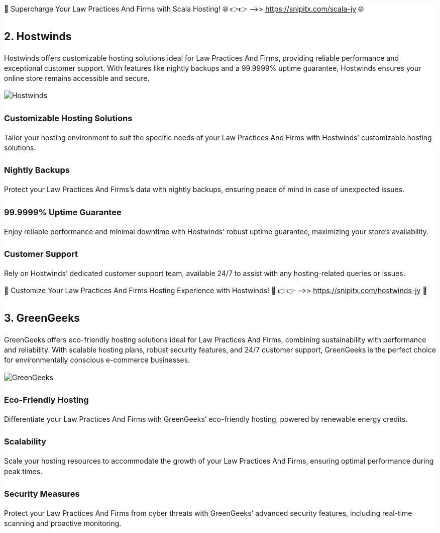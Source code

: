 🚀 Supercharge Your Law Practices And Firms with Scala Hosting! 🌐
👉👉 -->> https://snipitx.com/scala-jy 🌐

## 2. Hostwinds

Hostwinds offers customizable hosting solutions ideal for Law Practices And Firms, providing reliable performance and exceptional customer support. With features like nightly backups and a 99.9999% uptime guarantee, Hostwinds ensures your online store remains accessible and secure.

![Hostwinds](https://i.imgur.com/53aSNXx.jpeg "Hostwinds Hosting")

### Customizable Hosting Solutions
Tailor your hosting environment to suit the specific needs of your Law Practices And Firms with Hostwinds’ customizable hosting solutions.

### Nightly Backups
Protect your Law Practices And Firms’s data with nightly backups, ensuring peace of mind in case of unexpected issues.

### 99.9999% Uptime Guarantee
Enjoy reliable performance and minimal downtime with Hostwinds’ robust uptime guarantee, maximizing your store’s availability.

### Customer Support
Rely on Hostwinds’ dedicated customer support team, available 24/7 to assist with any hosting-related queries or issues.

🌟 Customize Your Law Practices And Firms Hosting Experience with Hostwinds! 🚀
👉👉 -->> https://snipitx.com/hostwinds-jy 🚀


## 3. GreenGeeks

GreenGeeks offers eco-friendly hosting solutions ideal for Law Practices And Firms, combining sustainability with performance and reliability. With scalable hosting plans, robust security features, and 24/7 customer support, GreenGeeks is the perfect choice for environmentally conscious e-commerce businesses.

![GreenGeeks](https://i.imgur.com/eEwuntu.jpg "GreenGeeks Hosting")

### Eco-Friendly Hosting
Differentiate your Law Practices And Firms with GreenGeeks’ eco-friendly hosting, powered by renewable energy credits.

### Scalability
Scale your hosting resources to accommodate the growth of your Law Practices And Firms, ensuring optimal performance during peak times.

### Security Measures
Protect your Law Practices And Firms from cyber threats with GreenGeeks’ advanced security features, including real-time scanning and proactive monitoring.
